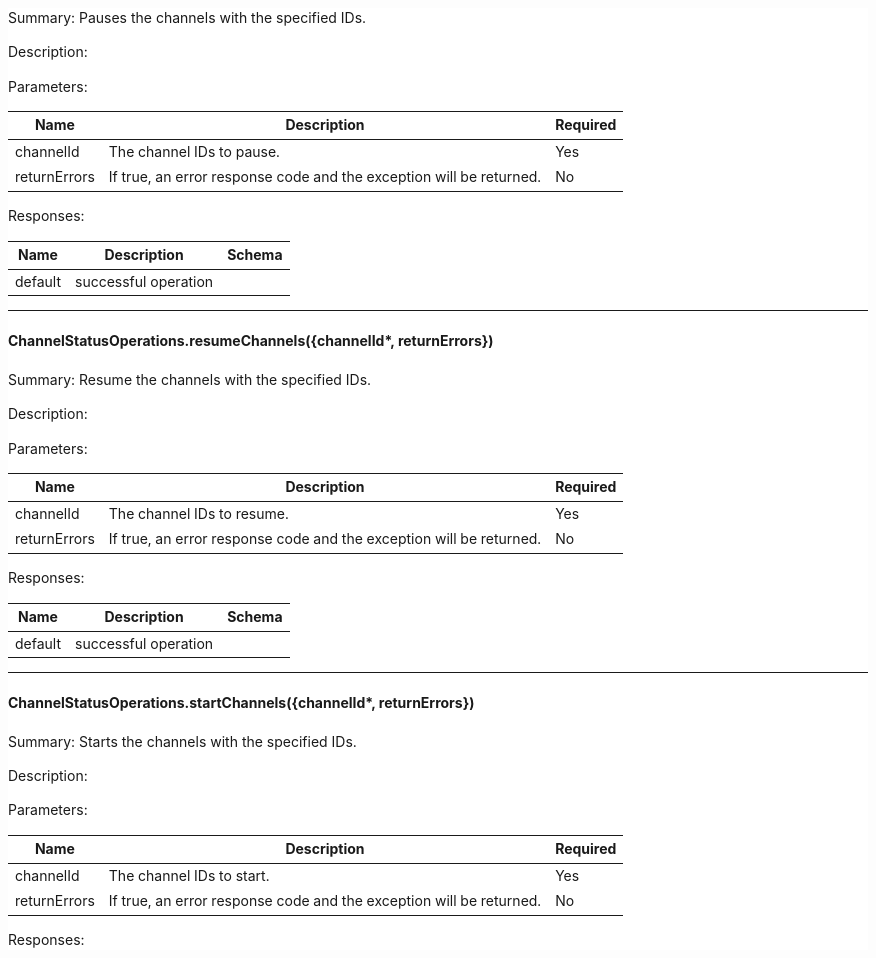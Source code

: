 Summary: Pauses the channels with the specified IDs.

Description: 

Parameters:

| Name | Description | Required |
| ------ | ------ | ------ |
| channelId | The channel IDs to pause. | Yes |
| returnErrors | If true, an error response code and the exception will be returned. | No |

Responses:

| Name | Description | Schema |
| ------ | ------ | ------ |
| default | successful operation |  |
---
#### ChannelStatusOperations.resumeChannels({channelId*, returnErrors})

Summary: Resume the channels with the specified IDs.

Description: 

Parameters:

| Name | Description | Required |
| ------ | ------ | ------ |
| channelId | The channel IDs to resume. | Yes |
| returnErrors | If true, an error response code and the exception will be returned. | No |

Responses:

| Name | Description | Schema |
| ------ | ------ | ------ |
| default | successful operation |  |
---
#### ChannelStatusOperations.startChannels({channelId*, returnErrors})

Summary: Starts the channels with the specified IDs.

Description: 

Parameters:

| Name | Description | Required |
| ------ | ------ | ------ |
| channelId | The channel IDs to start. | Yes |
| returnErrors | If true, an error response code and the exception will be returned. | No |

Responses:
